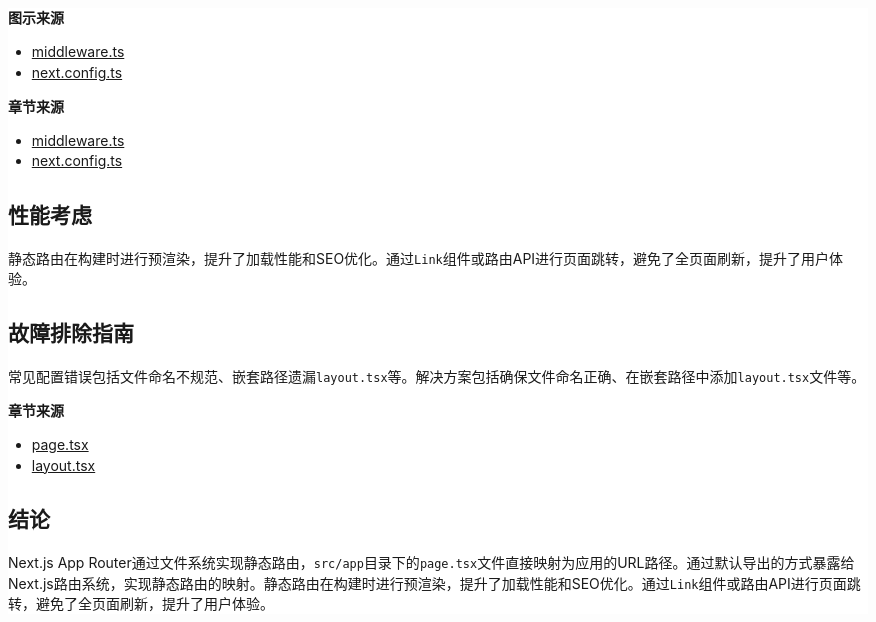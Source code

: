 **图示来源**
- [middleware.ts](file://middleware.ts)
- [next.config.ts](file://next.config.ts)

**章节来源**
- [middleware.ts](file://middleware.ts)
- [next.config.ts](file://next.config.ts)

## 性能考虑
静态路由在构建时进行预渲染，提升了加载性能和SEO优化。通过`Link`组件或路由API进行页面跳转，避免了全页面刷新，提升了用户体验。

## 故障排除指南
常见配置错误包括文件命名不规范、嵌套路径遗漏`layout.tsx`等。解决方案包括确保文件命名正确、在嵌套路径中添加`layout.tsx`文件等。

**章节来源**
- [page.tsx](file://src/app/page.tsx)
- [layout.tsx](file://src/app/layout.tsx)

## 结论
Next.js App Router通过文件系统实现静态路由，`src/app`目录下的`page.tsx`文件直接映射为应用的URL路径。通过默认导出的方式暴露给Next.js路由系统，实现静态路由的映射。静态路由在构建时进行预渲染，提升了加载性能和SEO优化。通过`Link`组件或路由API进行页面跳转，避免了全页面刷新，提升了用户体验。
